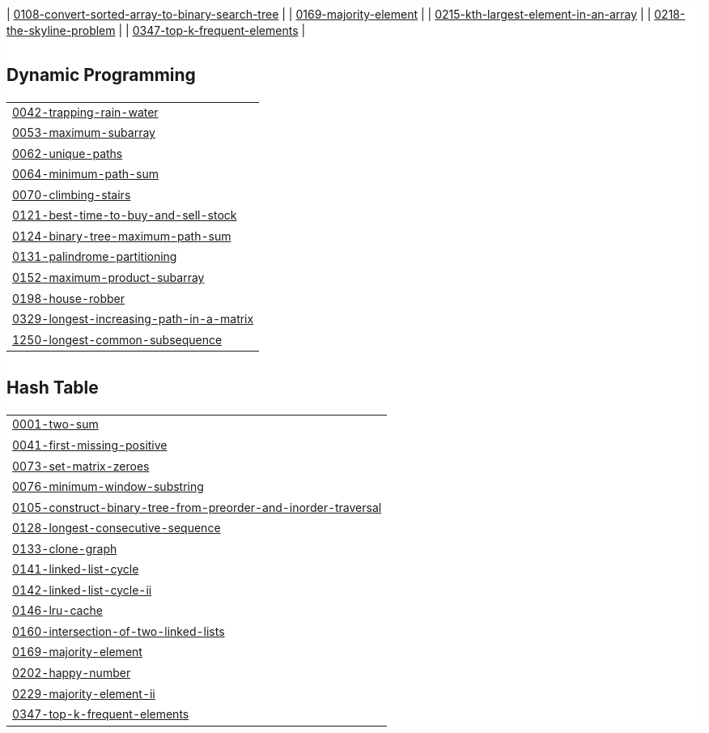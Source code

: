 | [0108-convert-sorted-array-to-binary-search-tree](https://github.com/shrutisinghania/LeetCode/tree/master/0108-convert-sorted-array-to-binary-search-tree) |
| [0169-majority-element](https://github.com/shrutisinghania/LeetCode/tree/master/0169-majority-element) |
| [0215-kth-largest-element-in-an-array](https://github.com/shrutisinghania/LeetCode/tree/master/0215-kth-largest-element-in-an-array) |
| [0218-the-skyline-problem](https://github.com/shrutisinghania/LeetCode/tree/master/0218-the-skyline-problem) |
| [0347-top-k-frequent-elements](https://github.com/shrutisinghania/LeetCode/tree/master/0347-top-k-frequent-elements) |
## Dynamic Programming
|  |
| ------- |
| [0042-trapping-rain-water](https://github.com/shrutisinghania/LeetCode/tree/master/0042-trapping-rain-water) |
| [0053-maximum-subarray](https://github.com/shrutisinghania/LeetCode/tree/master/0053-maximum-subarray) |
| [0062-unique-paths](https://github.com/shrutisinghania/LeetCode/tree/master/0062-unique-paths) |
| [0064-minimum-path-sum](https://github.com/shrutisinghania/LeetCode/tree/master/0064-minimum-path-sum) |
| [0070-climbing-stairs](https://github.com/shrutisinghania/LeetCode/tree/master/0070-climbing-stairs) |
| [0121-best-time-to-buy-and-sell-stock](https://github.com/shrutisinghania/LeetCode/tree/master/0121-best-time-to-buy-and-sell-stock) |
| [0124-binary-tree-maximum-path-sum](https://github.com/shrutisinghania/LeetCode/tree/master/0124-binary-tree-maximum-path-sum) |
| [0131-palindrome-partitioning](https://github.com/shrutisinghania/LeetCode/tree/master/0131-palindrome-partitioning) |
| [0152-maximum-product-subarray](https://github.com/shrutisinghania/LeetCode/tree/master/0152-maximum-product-subarray) |
| [0198-house-robber](https://github.com/shrutisinghania/LeetCode/tree/master/0198-house-robber) |
| [0329-longest-increasing-path-in-a-matrix](https://github.com/shrutisinghania/LeetCode/tree/master/0329-longest-increasing-path-in-a-matrix) |
| [1250-longest-common-subsequence](https://github.com/shrutisinghania/LeetCode/tree/master/1250-longest-common-subsequence) |
## Hash Table
|  |
| ------- |
| [0001-two-sum](https://github.com/shrutisinghania/LeetCode/tree/master/0001-two-sum) |
| [0041-first-missing-positive](https://github.com/shrutisinghania/LeetCode/tree/master/0041-first-missing-positive) |
| [0073-set-matrix-zeroes](https://github.com/shrutisinghania/LeetCode/tree/master/0073-set-matrix-zeroes) |
| [0076-minimum-window-substring](https://github.com/shrutisinghania/LeetCode/tree/master/0076-minimum-window-substring) |
| [0105-construct-binary-tree-from-preorder-and-inorder-traversal](https://github.com/shrutisinghania/LeetCode/tree/master/0105-construct-binary-tree-from-preorder-and-inorder-traversal) |
| [0128-longest-consecutive-sequence](https://github.com/shrutisinghania/LeetCode/tree/master/0128-longest-consecutive-sequence) |
| [0133-clone-graph](https://github.com/shrutisinghania/LeetCode/tree/master/0133-clone-graph) |
| [0141-linked-list-cycle](https://github.com/shrutisinghania/LeetCode/tree/master/0141-linked-list-cycle) |
| [0142-linked-list-cycle-ii](https://github.com/shrutisinghania/LeetCode/tree/master/0142-linked-list-cycle-ii) |
| [0146-lru-cache](https://github.com/shrutisinghania/LeetCode/tree/master/0146-lru-cache) |
| [0160-intersection-of-two-linked-lists](https://github.com/shrutisinghania/LeetCode/tree/master/0160-intersection-of-two-linked-lists) |
| [0169-majority-element](https://github.com/shrutisinghania/LeetCode/tree/master/0169-majority-element) |
| [0202-happy-number](https://github.com/shrutisinghania/LeetCode/tree/master/0202-happy-number) |
| [0229-majority-element-ii](https://github.com/shrutisinghania/LeetCode/tree/master/0229-majority-element-ii) |
| [0347-top-k-frequent-elements](https://github.com/shrutisinghania/LeetCode/tree/master/0347-top-k-frequent-elements) |